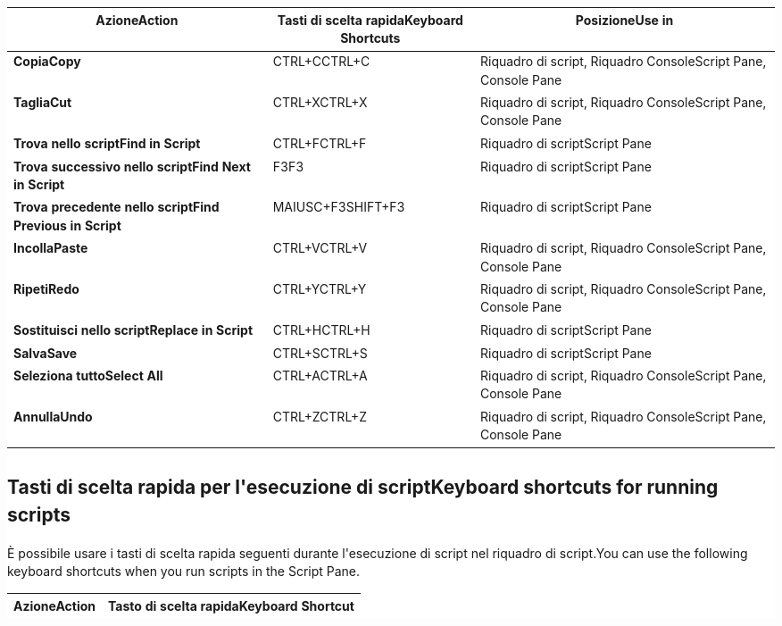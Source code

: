 |<span data-ttu-id="0a1ae-136">Azione</span><span class="sxs-lookup"><span data-stu-id="0a1ae-136">Action</span></span>|<span data-ttu-id="0a1ae-137">Tasti di scelta rapida</span><span class="sxs-lookup"><span data-stu-id="0a1ae-137">Keyboard Shortcuts</span></span>|<span data-ttu-id="0a1ae-138">Posizione</span><span class="sxs-lookup"><span data-stu-id="0a1ae-138">Use in</span></span>|
|----------|----------------------|----------|
|<span data-ttu-id="0a1ae-139">**Copia**</span><span class="sxs-lookup"><span data-stu-id="0a1ae-139">**Copy**</span></span>|<span data-ttu-id="0a1ae-140">CTRL+C</span><span class="sxs-lookup"><span data-stu-id="0a1ae-140">CTRL+C</span></span>|<span data-ttu-id="0a1ae-141">Riquadro di script, Riquadro Console</span><span class="sxs-lookup"><span data-stu-id="0a1ae-141">Script Pane, Console Pane</span></span>|
|<span data-ttu-id="0a1ae-142">**Taglia**</span><span class="sxs-lookup"><span data-stu-id="0a1ae-142">**Cut**</span></span>|<span data-ttu-id="0a1ae-143">CTRL+X</span><span class="sxs-lookup"><span data-stu-id="0a1ae-143">CTRL+X</span></span>|<span data-ttu-id="0a1ae-144">Riquadro di script, Riquadro Console</span><span class="sxs-lookup"><span data-stu-id="0a1ae-144">Script Pane, Console Pane</span></span>|
|<span data-ttu-id="0a1ae-145">**Trova nello script**</span><span class="sxs-lookup"><span data-stu-id="0a1ae-145">**Find in Script**</span></span>|<span data-ttu-id="0a1ae-146">CTRL+F</span><span class="sxs-lookup"><span data-stu-id="0a1ae-146">CTRL+F</span></span>|<span data-ttu-id="0a1ae-147">Riquadro di script</span><span class="sxs-lookup"><span data-stu-id="0a1ae-147">Script Pane</span></span>|
|<span data-ttu-id="0a1ae-148">**Trova successivo nello script**</span><span class="sxs-lookup"><span data-stu-id="0a1ae-148">**Find Next in Script**</span></span>|<span data-ttu-id="0a1ae-149">F3</span><span class="sxs-lookup"><span data-stu-id="0a1ae-149">F3</span></span>|<span data-ttu-id="0a1ae-150">Riquadro di script</span><span class="sxs-lookup"><span data-stu-id="0a1ae-150">Script Pane</span></span>|
|<span data-ttu-id="0a1ae-151">**Trova precedente nello script**</span><span class="sxs-lookup"><span data-stu-id="0a1ae-151">**Find Previous in Script**</span></span>|<span data-ttu-id="0a1ae-152">MAIUSC+F3</span><span class="sxs-lookup"><span data-stu-id="0a1ae-152">SHIFT+F3</span></span>|<span data-ttu-id="0a1ae-153">Riquadro di script</span><span class="sxs-lookup"><span data-stu-id="0a1ae-153">Script Pane</span></span>|
|<span data-ttu-id="0a1ae-154">**Incolla**</span><span class="sxs-lookup"><span data-stu-id="0a1ae-154">**Paste**</span></span>|<span data-ttu-id="0a1ae-155">CTRL+V</span><span class="sxs-lookup"><span data-stu-id="0a1ae-155">CTRL+V</span></span>|<span data-ttu-id="0a1ae-156">Riquadro di script, Riquadro Console</span><span class="sxs-lookup"><span data-stu-id="0a1ae-156">Script Pane, Console Pane</span></span>|
|<span data-ttu-id="0a1ae-157">**Ripeti**</span><span class="sxs-lookup"><span data-stu-id="0a1ae-157">**Redo**</span></span>|<span data-ttu-id="0a1ae-158">CTRL+Y</span><span class="sxs-lookup"><span data-stu-id="0a1ae-158">CTRL+Y</span></span>|<span data-ttu-id="0a1ae-159">Riquadro di script, Riquadro Console</span><span class="sxs-lookup"><span data-stu-id="0a1ae-159">Script Pane, Console Pane</span></span>|
|<span data-ttu-id="0a1ae-160">**Sostituisci nello script**</span><span class="sxs-lookup"><span data-stu-id="0a1ae-160">**Replace in Script**</span></span>|<span data-ttu-id="0a1ae-161">CTRL+H</span><span class="sxs-lookup"><span data-stu-id="0a1ae-161">CTRL+H</span></span>|<span data-ttu-id="0a1ae-162">Riquadro di script</span><span class="sxs-lookup"><span data-stu-id="0a1ae-162">Script Pane</span></span>|
|<span data-ttu-id="0a1ae-163">**Salva**</span><span class="sxs-lookup"><span data-stu-id="0a1ae-163">**Save**</span></span>|<span data-ttu-id="0a1ae-164">CTRL+S</span><span class="sxs-lookup"><span data-stu-id="0a1ae-164">CTRL+S</span></span>|<span data-ttu-id="0a1ae-165">Riquadro di script</span><span class="sxs-lookup"><span data-stu-id="0a1ae-165">Script Pane</span></span>|
|<span data-ttu-id="0a1ae-166">**Seleziona tutto**</span><span class="sxs-lookup"><span data-stu-id="0a1ae-166">**Select All**</span></span>|<span data-ttu-id="0a1ae-167">CTRL+A</span><span class="sxs-lookup"><span data-stu-id="0a1ae-167">CTRL+A</span></span>|<span data-ttu-id="0a1ae-168">Riquadro di script, Riquadro Console</span><span class="sxs-lookup"><span data-stu-id="0a1ae-168">Script Pane, Console Pane</span></span>|
|<span data-ttu-id="0a1ae-169">**Annulla**</span><span class="sxs-lookup"><span data-stu-id="0a1ae-169">**Undo**</span></span>|<span data-ttu-id="0a1ae-170">CTRL+Z</span><span class="sxs-lookup"><span data-stu-id="0a1ae-170">CTRL+Z</span></span>|<span data-ttu-id="0a1ae-171">Riquadro di script, Riquadro Console</span><span class="sxs-lookup"><span data-stu-id="0a1ae-171">Script Pane, Console Pane</span></span>|

## <a name="keyboard-shortcuts-for-running-scripts"></a><span data-ttu-id="0a1ae-172">Tasti di scelta rapida per l'esecuzione di script</span><span class="sxs-lookup"><span data-stu-id="0a1ae-172">Keyboard shortcuts for running scripts</span></span>
<span data-ttu-id="0a1ae-173">È possibile usare i tasti di scelta rapida seguenti durante l'esecuzione di script nel riquadro di script.</span><span class="sxs-lookup"><span data-stu-id="0a1ae-173">You can use the following keyboard shortcuts when you run scripts in the Script Pane.</span></span>

|<span data-ttu-id="0a1ae-174">Azione</span><span class="sxs-lookup"><span data-stu-id="0a1ae-174">Action</span></span>|<span data-ttu-id="0a1ae-175">Tasto di scelta rapida</span><span class="sxs-lookup"><span data-stu-id="0a1ae-175">Keyboard Shortcut</span></span>|
|----------|---------------------|